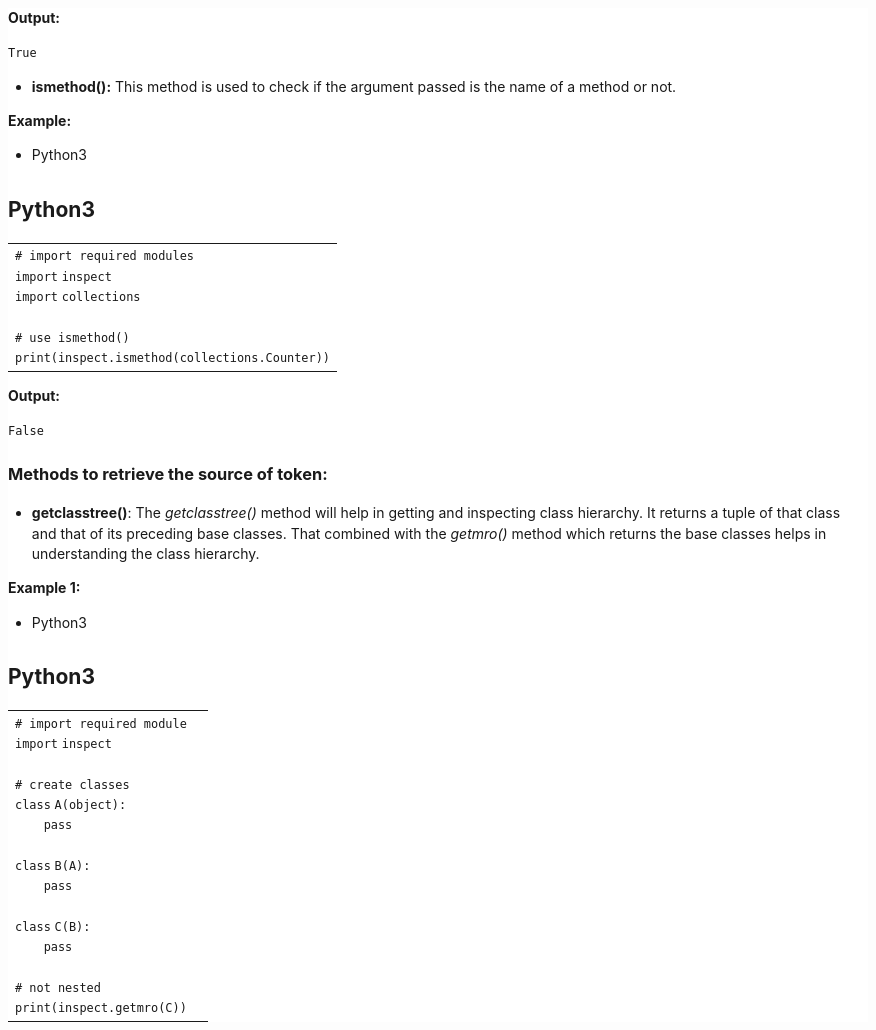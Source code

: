 **Output:**

```
True
```

-   **ismethod():** This method is used to check if the argument passed is the name of a method or not.

**Example:**

-   Python3

## Python3

  

  
  

<table border="0" cellpadding="0" cellspacing="0"><tbody><tr><td class="code"><div class="container"><div class="line number1 index0 alt2"><code class="comments"># import required modules</code></div><div class="line number2 index1 alt1"><code class="keyword">import</code> <code class="plain">inspect</code></div><div class="line number3 index2 alt2"><code class="keyword">import</code> <code class="plain">collections</code></div><div class="line number4 index3 alt1"><code class="undefined spaces">&nbsp;</code>&nbsp;</div><div class="line number5 index4 alt2"><code class="comments"># use ismethod()</code></div><div class="line number6 index5 alt1"><code class="functions">print</code><code class="plain">(inspect.ismethod(collections.Counter))</code></div></div></td></tr></tbody></table>

**Output:**

```
False
```

### Methods to retrieve the source of token:

-   **getclasstree()**: The _getclasstree()_ method will help in getting and inspecting class hierarchy. It returns a tuple of that class and that of its preceding base classes. That combined with the _getmro()_ method which returns the base classes helps in understanding the class hierarchy.

**Example 1:**

-   Python3

## Python3

  

  
  

<table border="0" cellpadding="0" cellspacing="0"><tbody><tr><td class="code"><div class="container"><div class="line number1 index0 alt2"><code class="comments"># import required module</code></div><div class="line number2 index1 alt1"><code class="keyword">import</code> <code class="plain">inspect</code></div><div class="line number3 index2 alt2"><code class="undefined spaces">&nbsp;</code>&nbsp;</div><div class="line number4 index3 alt1"><code class="comments"># create classes</code></div><div class="line number5 index4 alt2"><code class="keyword">class</code> <code class="plain">A(</code><code class="functions">object</code><code class="plain">):</code></div><div class="line number6 index5 alt1"><code class="undefined spaces">&nbsp;&nbsp;&nbsp;&nbsp;</code><code class="keyword">pass</code></div><div class="line number7 index6 alt2"><code class="undefined spaces">&nbsp;</code>&nbsp;</div><div class="line number8 index7 alt1"><code class="keyword">class</code> <code class="plain">B(A):</code></div><div class="line number9 index8 alt2"><code class="undefined spaces">&nbsp;&nbsp;&nbsp;&nbsp;</code><code class="keyword">pass</code></div><div class="line number10 index9 alt1"><code class="undefined spaces">&nbsp;</code>&nbsp;</div><div class="line number11 index10 alt2"><code class="keyword">class</code> <code class="plain">C(B):</code></div><div class="line number12 index11 alt1"><code class="undefined spaces">&nbsp;&nbsp;&nbsp;&nbsp;</code><code class="keyword">pass</code></div><div class="line number13 index12 alt2"><code class="undefined spaces">&nbsp;</code>&nbsp;</div><div class="line number14 index13 alt1"><code class="comments"># not nested</code></div><div class="line number15 index14 alt2"><code class="functions">print</code><code class="plain">(inspect.getmro(C))&nbsp;&nbsp;</code></div></div></td></tr></tbody></table>
